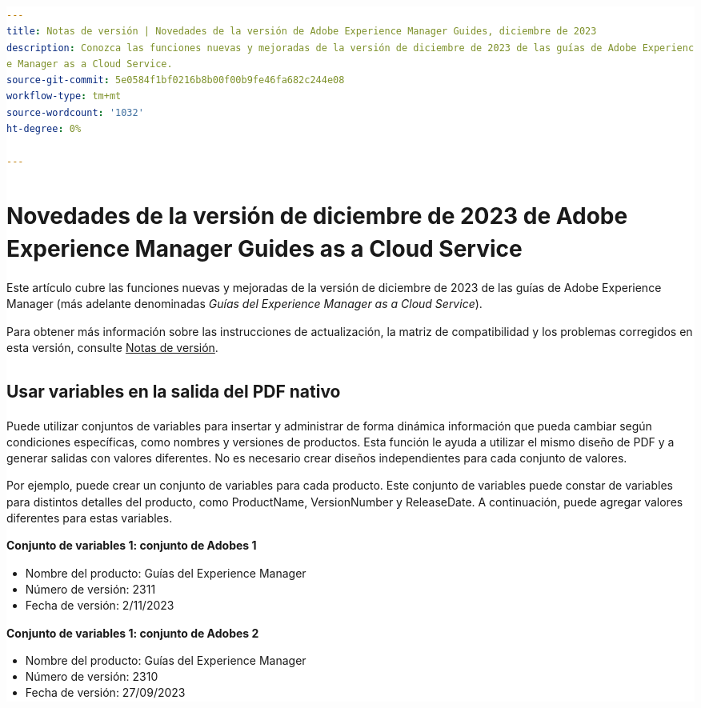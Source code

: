 ```yaml
---
title: Notas de versión | Novedades de la versión de Adobe Experience Manager Guides, diciembre de 2023
description: Conozca las funciones nuevas y mejoradas de la versión de diciembre de 2023 de las guías de Adobe Experience Manager as a Cloud Service.
source-git-commit: 5e0584f1bf0216b8b00f00b9fe46fa682c244e08
workflow-type: tm+mt
source-wordcount: '1032'
ht-degree: 0%

---
```


# Novedades de la versión de diciembre de 2023 de Adobe Experience Manager Guides as a Cloud Service

Este artículo cubre las funciones nuevas y mejoradas de la versión de diciembre de 2023 de las guías de Adobe Experience Manager (más adelante denominadas *Guías del Experience Manager as a Cloud Service*).

Para obtener más información sobre las instrucciones de actualización, la matriz de compatibilidad y los problemas corregidos en esta versión, consulte [Notas de versión](release-notes-2023.12.0.md).


## Usar variables en la salida del PDF nativo

Puede utilizar conjuntos de variables para insertar y administrar de forma dinámica información que pueda cambiar según condiciones específicas, como nombres y versiones de productos. Esta función le ayuda a utilizar el mismo diseño de PDF y a generar salidas con valores diferentes. No es necesario crear diseños independientes para cada conjunto de valores.

Por ejemplo, puede crear un conjunto de variables para cada producto. Este conjunto de variables puede constar de variables para distintos detalles del producto, como ProductName, VersionNumber y ReleaseDate. A continuación, puede agregar valores diferentes para estas variables.

**Conjunto de variables 1: conjunto de Adobes 1**

* Nombre del producto: Guías del Experience Manager
* Número de versión: 2311
* Fecha de versión: 2/11/2023

**Conjunto de variables 1: conjunto de Adobes 2**

* Nombre del producto: Guías del Experience Manager
* Número de versión: 2310
* Fecha de versión: 27/09/2023

